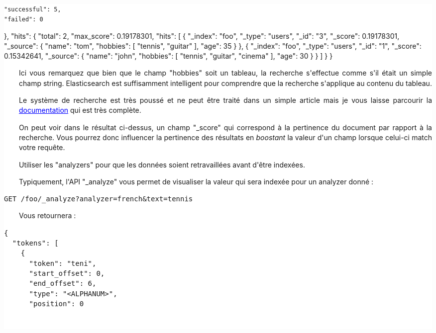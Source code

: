    "successful": 5,
    "failed": 0
  },
  "hits": {
    "total": 2,
    "max_score": 0.19178301,
    "hits": [
      {
        "_index": "foo",
        "_type": "users",
        "_id": "3",
        "_score": 0.19178301,
        "_source": {
          "name": "tom",
          "hobbies": [
            "tennis",
            "guitar"
          ],
          "age": 35
        }
      },
      {
        "_index": "foo",
        "_type": "users",
        "_id": "1",
        "_score": 0.15342641,
        "_source": {
          "name": "john",
          "hobbies": [
            "tennis",
            "guitar",
            "cinema"
          ],
          "age": 30
        }
      }
    ]
  }
}</pre>
<p style="padding-left: 30px; text-align: justify;">Ici vous remarquez que bien que le champ "hobbies" soit un tableau, la recherche s'effectue comme s'il était un simple champ string. Elasticsearch est suffisamment intelligent pour comprendre que la recherche s'applique au contenu du tableau.</p>
<p style="padding-left: 30px; text-align: justify;">Le système de recherche est très poussé et ne peut être traité dans un simple article mais je vous laisse parcourir la <span style="color: #0000ff;"><a style="color: #0000ff;" href="https://www.elastic.co/guide/en/elasticsearch/reference/current/index.html">documentation</a></span> qui est très complète.</p>
<p style="padding-left: 30px; text-align: justify;">On peut voir dans le résultat ci-dessus, un champ "_score" qui correspond à la pertinence du document par rapport à la recherche. Vous pourrez donc influencer la pertinence des résultats en <em>boostant </em>la valeur d'un champ lorsque celui-ci match votre requête.</p>
<p style="padding-left: 30px; text-align: justify;">Utiliser les "analyzers" pour que les données soient retravaillées avant d'être indexées.</p>
<p style="padding-left: 30px; text-align: justify;">Typiquement, l'API "_analyze" vous permet de visualiser la valeur qui sera indexée pour un analyzer donné :</p>
<pre class="lang:default decode:true">GET /foo/_analyze?analyzer=french&amp;text=tennis</pre>
<p style="padding-left: 30px;">Vous retournera :</p>
<pre class="lang:default decode:true">{
  "tokens": [
    {
      "token": "teni",
      "start_offset": 0,
      "end_offset": 6,
      "type": "&lt;ALPHANUM&gt;",
      "position": 0